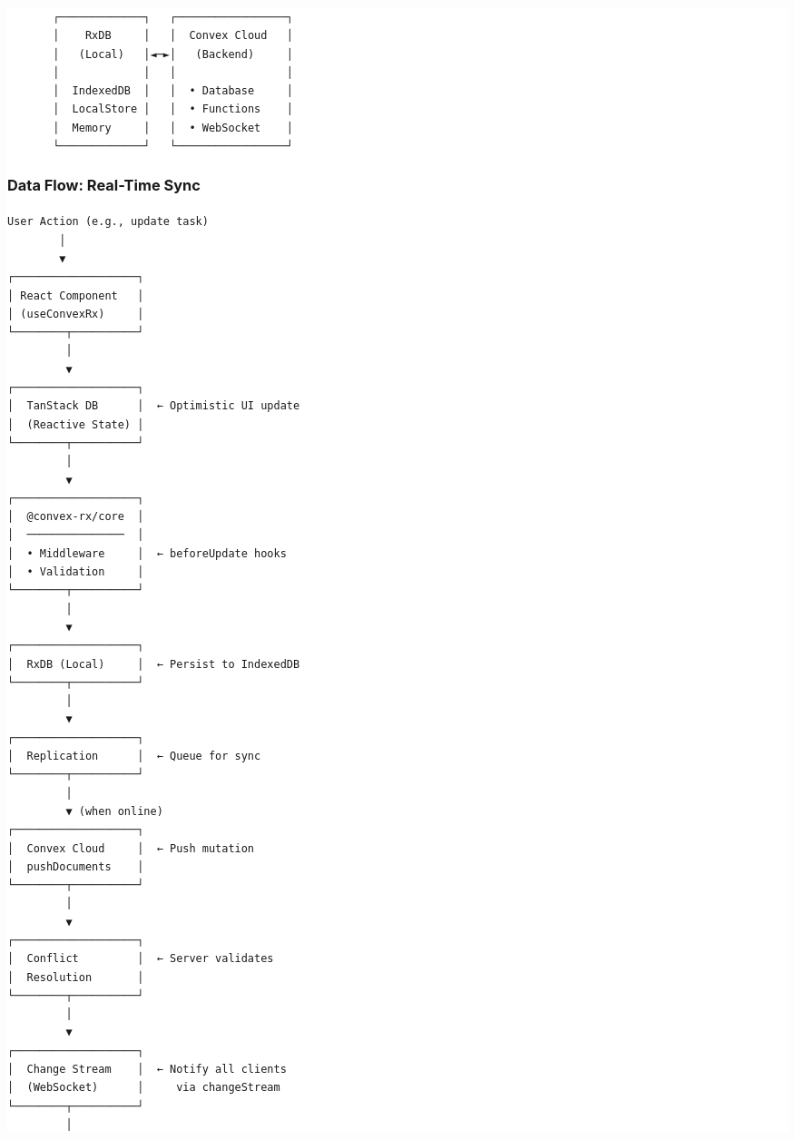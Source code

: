 ```
       ┌─────────────┐   ┌─────────────────┐
       │    RxDB     │   │  Convex Cloud   │
       │   (Local)   │◄─►│   (Backend)     │
       │             │   │                 │
       │  IndexedDB  │   │  • Database     │
       │  LocalStore │   │  • Functions    │
       │  Memory     │   │  • WebSocket    │
       └─────────────┘   └─────────────────┘
```

### Data Flow: Real-Time Sync

```
User Action (e.g., update task)
        │
        ▼
┌───────────────────┐
│ React Component   │
│ (useConvexRx)     │
└────────┬──────────┘
         │
         ▼
┌───────────────────┐
│  TanStack DB      │  ← Optimistic UI update
│  (Reactive State) │
└────────┬──────────┘
         │
         ▼
┌───────────────────┐
│  @convex-rx/core  │
│  ───────────────  │
│  • Middleware     │  ← beforeUpdate hooks
│  • Validation     │
└────────┬──────────┘
         │
         ▼
┌───────────────────┐
│  RxDB (Local)     │  ← Persist to IndexedDB
└────────┬──────────┘
         │
         ▼
┌───────────────────┐
│  Replication      │  ← Queue for sync
└────────┬──────────┘
         │
         ▼ (when online)
┌───────────────────┐
│  Convex Cloud     │  ← Push mutation
│  pushDocuments    │
└────────┬──────────┘
         │
         ▼
┌───────────────────┐
│  Conflict         │  ← Server validates
│  Resolution       │
└────────┬──────────┘
         │
         ▼
┌───────────────────┐
│  Change Stream    │  ← Notify all clients
│  (WebSocket)      │     via changeStream
└────────┬──────────┘
         │
```